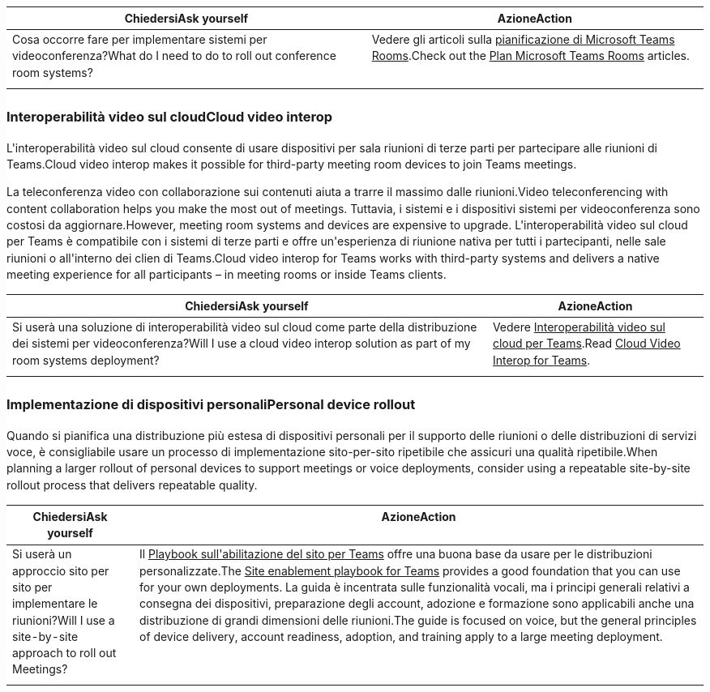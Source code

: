 

| <span data-ttu-id="afa25-220">Chiedersi</span><span class="sxs-lookup"><span data-stu-id="afa25-220">Ask yourself</span></span> | <span data-ttu-id="afa25-221">Azione</span><span class="sxs-lookup"><span data-stu-id="afa25-221">Action</span></span> |
|--------------|--------|
| <span data-ttu-id="afa25-222">Cosa occorre fare per implementare sistemi per videoconferenza?</span><span class="sxs-lookup"><span data-stu-id="afa25-222">What do I need to do to roll out conference room systems?</span></span>|<span data-ttu-id="afa25-223">Vedere gli articoli sulla [pianificazione di Microsoft Teams Rooms](https://docs.microsoft.com/skypeforbusiness/plan-your-deployment/clients-and-devices/skype-room-systems-v2-0?toc=/MicrosoftTeams/toc.json&bc=/microsoftteams/breadcrumb/toc.json).</span><span class="sxs-lookup"><span data-stu-id="afa25-223">Check out the [Plan Microsoft Teams Rooms](https://docs.microsoft.com/skypeforbusiness/plan-your-deployment/clients-and-devices/skype-room-systems-v2-0?toc=/MicrosoftTeams/toc.json&bc=/microsoftteams/breadcrumb/toc.json) articles.</span></span>|
|||

### <a name="cloud-video-interop"></a><span data-ttu-id="afa25-224">Interoperabilità video sul cloud</span><span class="sxs-lookup"><span data-stu-id="afa25-224">Cloud video interop</span></span>

<span data-ttu-id="afa25-225">L'interoperabilità video sul cloud consente di usare dispositivi per sala riunioni di terze parti per partecipare alle riunioni di Teams.</span><span class="sxs-lookup"><span data-stu-id="afa25-225">Cloud video interop makes it possible for third-party meeting room devices to join Teams meetings.</span></span> 

<span data-ttu-id="afa25-226">La teleconferenza video con collaborazione sui contenuti aiuta a trarre il massimo dalle riunioni.</span><span class="sxs-lookup"><span data-stu-id="afa25-226">Video teleconferencing with content collaboration helps you make the most out of meetings.</span></span> <span data-ttu-id="afa25-227">Tuttavia, i sistemi e i dispositivi sistemi per videoconferenza sono costosi da aggiornare.</span><span class="sxs-lookup"><span data-stu-id="afa25-227">However, meeting room systems and devices are expensive to upgrade.</span></span> <span data-ttu-id="afa25-228">L'interoperabilità video sul cloud per Teams è compatibile con i sistemi di terze parti e offre un'esperienza di riunione nativa per tutti i partecipanti, nelle sale riunioni o all'interno dei clien di Teams.</span><span class="sxs-lookup"><span data-stu-id="afa25-228">Cloud video interop for Teams works with third-party systems and delivers a native meeting experience for all participants – in meeting rooms or inside Teams clients.</span></span> 

| <span data-ttu-id="afa25-229">Chiedersi</span><span class="sxs-lookup"><span data-stu-id="afa25-229">Ask yourself</span></span> | <span data-ttu-id="afa25-230">Azione</span><span class="sxs-lookup"><span data-stu-id="afa25-230">Action</span></span> |
|--------------|--------|
| <span data-ttu-id="afa25-231">Si userà una soluzione di interoperabilità video sul cloud come parte della distribuzione dei sistemi per videoconferenza?</span><span class="sxs-lookup"><span data-stu-id="afa25-231">Will I use a cloud video interop solution as part of my room systems deployment?</span></span> | <span data-ttu-id="afa25-232">Vedere [Interoperabilità video sul cloud per Teams](cloud-video-interop.md).</span><span class="sxs-lookup"><span data-stu-id="afa25-232">Read [Cloud Video Interop for Teams](cloud-video-interop.md).</span></span>|
|||


### <a name="personal-device-rollout"></a><span data-ttu-id="afa25-233">Implementazione di dispositivi personali</span><span class="sxs-lookup"><span data-stu-id="afa25-233">Personal device rollout</span></span>

<span data-ttu-id="afa25-234">Quando si pianifica una distribuzione più estesa di dispositivi personali per il supporto delle riunioni o delle distribuzioni di servizi voce, è consigliabile usare un processo di implementazione sito-per-sito ripetibile che assicuri una qualità ripetibile.</span><span class="sxs-lookup"><span data-stu-id="afa25-234">When planning a larger rollout of personal devices to support meetings or voice deployments, consider using a repeatable site-by-site rollout process that delivers repeatable quality.</span></span>

| <span data-ttu-id="afa25-235">Chiedersi</span><span class="sxs-lookup"><span data-stu-id="afa25-235">Ask yourself</span></span> | <span data-ttu-id="afa25-236">Azione</span><span class="sxs-lookup"><span data-stu-id="afa25-236">Action</span></span> |
|--------------|--------|
|<span data-ttu-id="afa25-237">Si userà un approccio sito per sito per implementare le riunioni?</span><span class="sxs-lookup"><span data-stu-id="afa25-237">Will I use a site-by-site approach to roll out Meetings?</span></span> |  <span data-ttu-id="afa25-238">Il [Playbook sull'abilitazione del sito per Teams](3-onboard-deploy-my-service.md#site-enablement-playbook-for-microsoft-teams-voice-workloads) offre una buona base da usare per le distribuzioni personalizzate.</span><span class="sxs-lookup"><span data-stu-id="afa25-238">The [Site enablement playbook for Teams](3-onboard-deploy-my-service.md#site-enablement-playbook-for-microsoft-teams-voice-workloads) provides a good foundation that you can use for your own deployments.</span></span> <span data-ttu-id="afa25-239">La guida è incentrata sulle funzionalità vocali, ma i principi generali relativi a consegna dei dispositivi, preparazione degli account, adozione e formazione sono applicabili anche una distribuzione di grandi dimensioni delle riunioni.</span><span class="sxs-lookup"><span data-stu-id="afa25-239">The guide is focused on voice, but the general principles of device delivery, account readiness, adoption, and training apply to a large meeting deployment.</span></span> |
|||
